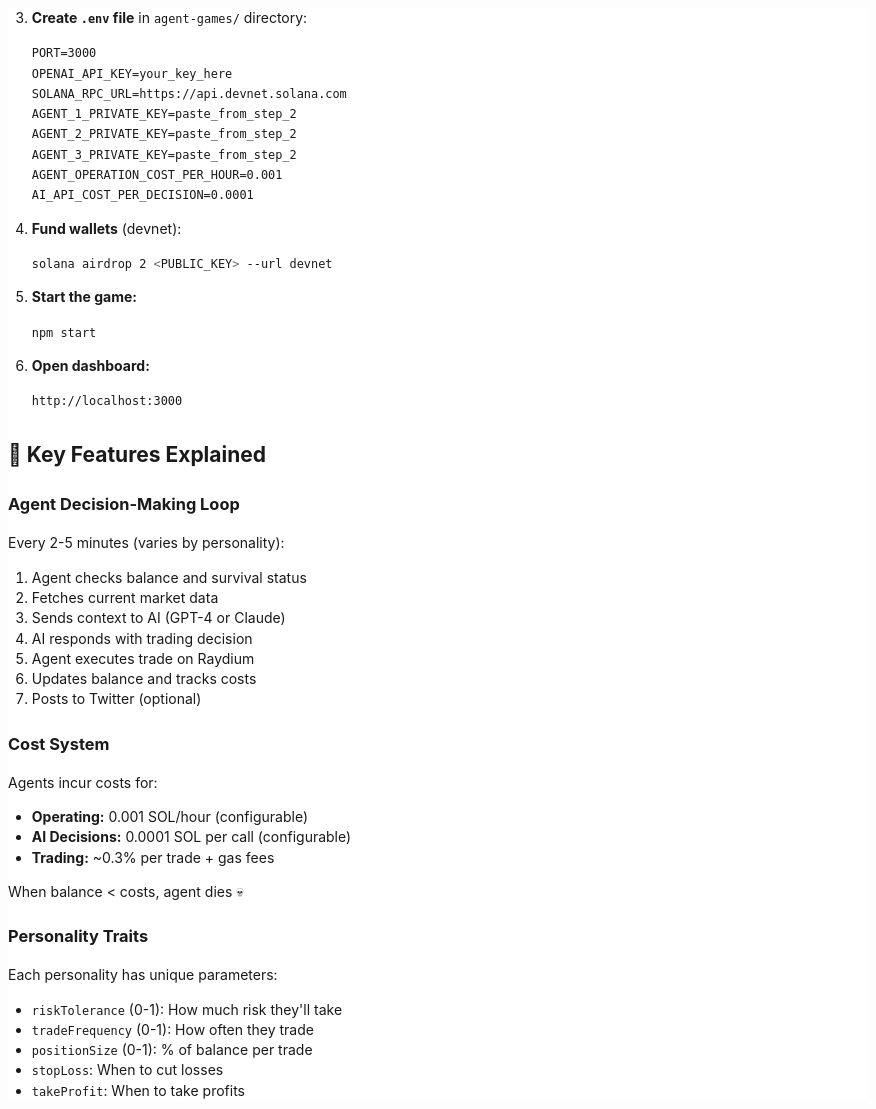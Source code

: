 3. **Create `.env` file** in `agent-games/` directory:
   ```env
   PORT=3000
   OPENAI_API_KEY=your_key_here
   SOLANA_RPC_URL=https://api.devnet.solana.com
   AGENT_1_PRIVATE_KEY=paste_from_step_2
   AGENT_2_PRIVATE_KEY=paste_from_step_2
   AGENT_3_PRIVATE_KEY=paste_from_step_2
   AGENT_OPERATION_COST_PER_HOUR=0.001
   AI_API_COST_PER_DECISION=0.0001
   ```

4. **Fund wallets** (devnet):
   ```bash
   solana airdrop 2 <PUBLIC_KEY> --url devnet
   ```

5. **Start the game:**
   ```bash
   npm start
   ```

6. **Open dashboard:**
   ```
   http://localhost:3000
   ```

## 🎨 Key Features Explained

### Agent Decision-Making Loop
Every 2-5 minutes (varies by personality):
1. Agent checks balance and survival status
2. Fetches current market data
3. Sends context to AI (GPT-4 or Claude)
4. AI responds with trading decision
5. Agent executes trade on Raydium
6. Updates balance and tracks costs
7. Posts to Twitter (optional)

### Cost System
Agents incur costs for:
- **Operating:** 0.001 SOL/hour (configurable)
- **AI Decisions:** 0.0001 SOL per call (configurable)
- **Trading:** ~0.3% per trade + gas fees

When balance < costs, agent dies 💀

### Personality Traits

Each personality has unique parameters:
- `riskTolerance` (0-1): How much risk they'll take
- `tradeFrequency` (0-1): How often they trade
- `positionSize` (0-1): % of balance per trade
- `stopLoss`: When to cut losses
- `takeProfit`: When to take profits
